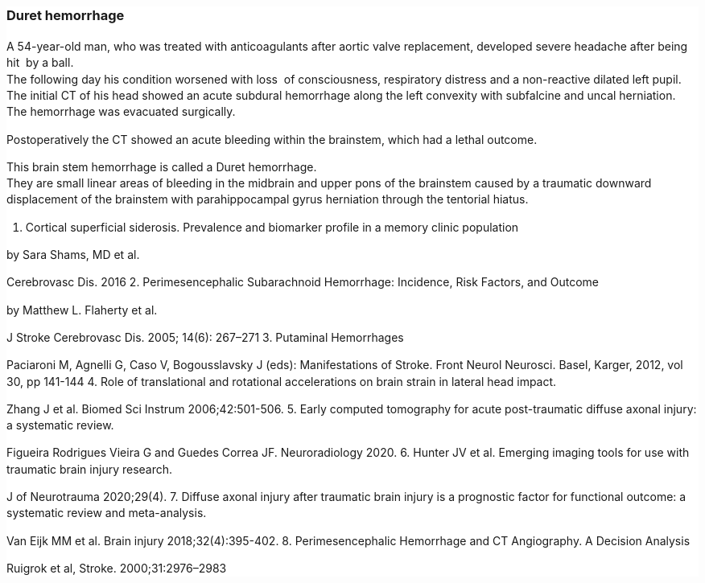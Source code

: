 






### Duret hemorrhage


A 54-year-old man, who was treated with anticoagulants after aortic valve replacement, developed severe headache after being hit  by a ball.   
The following day his condition worsened with loss  of consciousness, respiratory distress and a non-reactive dilated left pupil.   
The initial CT of his head showed an acute subdural hemorrhage along the left convexity with subfalcine and uncal herniation. The hemorrhage was evacuated surgically.

Postoperatively the CT showed an acute bleeding within the brainstem, which had a lethal outcome.  

This brain stem hemorrhage is called a Duret hemorrhage.   
They are small linear areas of bleeding in the midbrain and upper pons of the brainstem caused by a traumatic downward displacement of the brainstem with parahippocampal gyrus herniation through the tentorial hiatus.







1. Cortical superficial siderosis. Prevalence and biomarker profile in a memory clinic population

 by Sara Shams, MD et al.  

Cerebrovasc Dis. 2016
2. Perimesencephalic Subarachnoid Hemorrhage: Incidence, Risk Factors, and Outcome

 by Matthew L. Flaherty et al.  

J Stroke Cerebrovasc Dis. 2005; 14(6): 267–271
3. Putaminal Hemorrhages

 Paciaroni M, Agnelli G, Caso V, Bogousslavsky J (eds): Manifestations of Stroke. Front Neurol Neurosci. Basel, Karger, 2012, vol 30, pp 141-144
4. Role of translational and rotational accelerations on brain strain in lateral head impact.   

Zhang J et al. Biomed Sci Instrum 2006;42:501-506.
5. Early computed tomography for acute post-traumatic diffuse axonal injury: a systematic review.

 Figueira Rodrigues Vieira G and Guedes Correa JF. Neuroradiology 2020.
6. Hunter JV et al. Emerging imaging tools for use with traumatic brain injury research.

 J of Neurotrauma 2020;29(4).
7. Diffuse axonal injury after traumatic brain injury is a prognostic factor for functional outcome: a systematic review and meta-analysis.

 Van Eijk MM et al. Brain injury 2018;32(4):395-402.
8. Perimesencephalic Hemorrhage and CT Angiography. A Decision Analysis

 Ruigrok et al, Stroke. 2000;31:2976–2983





